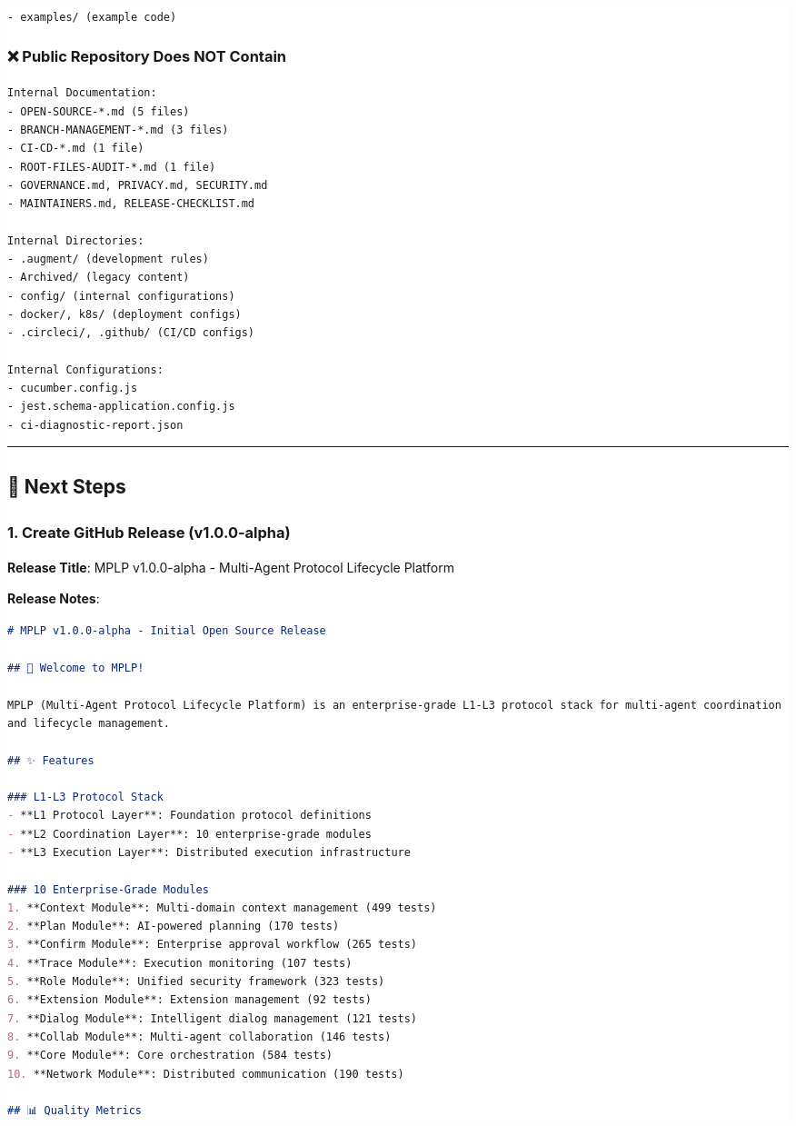 ```
- examples/ (example code)
```

### **❌ Public Repository Does NOT Contain**
```
Internal Documentation:
- OPEN-SOURCE-*.md (5 files)
- BRANCH-MANAGEMENT-*.md (3 files)
- CI-CD-*.md (1 file)
- ROOT-FILES-AUDIT-*.md (1 file)
- GOVERNANCE.md, PRIVACY.md, SECURITY.md
- MAINTAINERS.md, RELEASE-CHECKLIST.md

Internal Directories:
- .augment/ (development rules)
- Archived/ (legacy content)
- config/ (internal configurations)
- docker/, k8s/ (deployment configs)
- .circleci/, .github/ (CI/CD configs)

Internal Configurations:
- cucumber.config.js
- jest.schema-application.config.js
- ci-diagnostic-report.json
```

---

## 🚀 **Next Steps**

### **1. Create GitHub Release (v1.0.0-alpha)**

**Release Title**: MPLP v1.0.0-alpha - Multi-Agent Protocol Lifecycle Platform

**Release Notes**:
```markdown
# MPLP v1.0.0-alpha - Initial Open Source Release

## 🎉 Welcome to MPLP!

MPLP (Multi-Agent Protocol Lifecycle Platform) is an enterprise-grade L1-L3 protocol stack for multi-agent coordination and lifecycle management.

## ✨ Features

### L1-L3 Protocol Stack
- **L1 Protocol Layer**: Foundation protocol definitions
- **L2 Coordination Layer**: 10 enterprise-grade modules
- **L3 Execution Layer**: Distributed execution infrastructure

### 10 Enterprise-Grade Modules
1. **Context Module**: Multi-domain context management (499 tests)
2. **Plan Module**: AI-powered planning (170 tests)
3. **Confirm Module**: Enterprise approval workflow (265 tests)
4. **Trace Module**: Execution monitoring (107 tests)
5. **Role Module**: Unified security framework (323 tests)
6. **Extension Module**: Extension management (92 tests)
7. **Dialog Module**: Intelligent dialog management (121 tests)
8. **Collab Module**: Multi-agent collaboration (146 tests)
9. **Core Module**: Core orchestration (584 tests)
10. **Network Module**: Distributed communication (190 tests)

## 📊 Quality Metrics

```